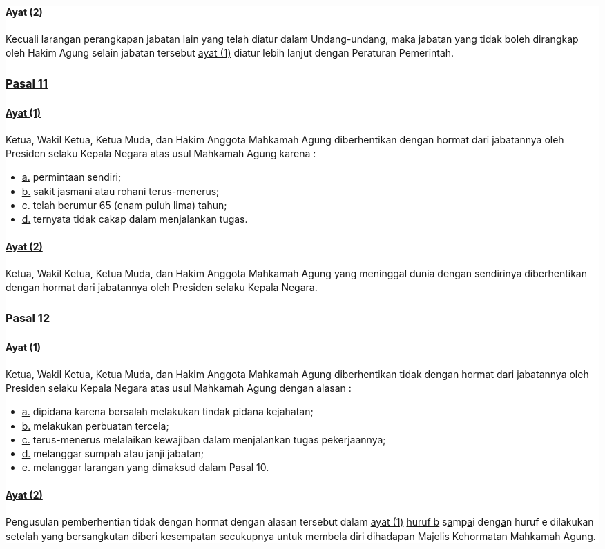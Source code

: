 #### [Ayat (2)](http://example.org/legal/peraturan/uu/1985/14/pasal/0010/versi/19851230/ayat/0002)
Kecuali larangan perangkapan jabatan lain yang telah diatur dalam Undang-undang, maka jabatan yang tidak boleh dirangkap oleh Hakim Agung selain jabatan tersebut [ayat (1)](http://example.org/legal/peraturan/uu/1985/14/pasal/0010/versi/19851230/ayat/0001) diatur lebih lanjut dengan Peraturan Pemerintah.


### [Pasal 11](http://example.org/legal/peraturan/uu/1985/14/pasal/0011)

#### [Ayat (1)](http://example.org/legal/peraturan/uu/1985/14/pasal/0011/versi/19851230/ayat/0001)
Ketua, Wakil Ketua, Ketua Muda, dan Hakim Anggota Mahkamah Agung diberhentikan dengan hormat dari jabatannya oleh Presiden selaku Kepala Negara atas usul Mahkamah Agung karena :
* [a.](http://example.org/legal/peraturan/uu/1985/14/pasal/0011/versi/19851230/ayat/0001/huruf/a) permintaan sendiri;
* [b.](http://example.org/legal/peraturan/uu/1985/14/pasal/0011/versi/19851230/ayat/0001/huruf/b) sakit jasmani atau rohani terus-menerus;
* [c.](http://example.org/legal/peraturan/uu/1985/14/pasal/0011/versi/19851230/ayat/0001/huruf/c) telah berumur 65 (enam puluh lima) tahun;
* [d.](http://example.org/legal/peraturan/uu/1985/14/pasal/0011/versi/19851230/ayat/0001/huruf/d) ternyata tidak cakap dalam menjalankan tugas.

#### [Ayat (2)](http://example.org/legal/peraturan/uu/1985/14/pasal/0011/versi/19851230/ayat/0002)
Ketua, Wakil Ketua, Ketua Muda, dan Hakim Anggota Mahkamah Agung yang meninggal dunia dengan sendirinya diberhentikan dengan hormat dari jabatannya oleh Presiden selaku Kepala Negara.


### [Pasal 12](http://example.org/legal/peraturan/uu/1985/14/pasal/0012)

#### [Ayat (1)](http://example.org/legal/peraturan/uu/1985/14/pasal/0012/versi/19851230/ayat/0001)
Ketua, Wakil Ketua, Ketua Muda, dan Hakim Anggota Mahkamah Agung diberhentikan tidak dengan hormat dari jabatannya oleh Presiden selaku Kepala Negara atas usul Mahkamah Agung dengan alasan :
* [a.](http://example.org/legal/peraturan/uu/1985/14/pasal/0012/versi/19851230/ayat/0001/huruf/a) dipidana karena bersalah melakukan tindak pidana kejahatan;
* [b.](http://example.org/legal/peraturan/uu/1985/14/pasal/0012/versi/19851230/ayat/0001/huruf/b) melakukan perbuatan tercela;
* [c.](http://example.org/legal/peraturan/uu/1985/14/pasal/0012/versi/19851230/ayat/0001/huruf/c) terus-menerus melalaikan kewajiban dalam menjalankan tugas pekerjaannya;
* [d.](http://example.org/legal/peraturan/uu/1985/14/pasal/0012/versi/19851230/ayat/0001/huruf/d) melanggar sumpah atau janji jabatan;
* [e.](http://example.org/legal/peraturan/uu/1985/14/pasal/0012/versi/19851230/ayat/0001/huruf/e) melanggar larangan yang dimaksud dalam [Pasal 10](http://example.org/legal/peraturan/uu/1985/14/pasal/0010).

#### [Ayat (2)](http://example.org/legal/peraturan/uu/1985/14/pasal/0012/versi/19851230/ayat/0002)
Pengusulan pemberhentian tidak dengan hormat dengan alasan tersebut dalam [ayat (1)](http://example.org/legal/peraturan/uu/1985/14/pasal/0012/versi/19851230/ayat/0001) [huruf b](http://example.org/legal/peraturan/uu/1985/14/pasal/0012/versi/19851230/huruf/b) s[a](http://example.org/legal/peraturan/uu/1985/14/pasal/0012/versi/19851230/ayat/0001/huruf/sampai)mp[a](http://example.org/legal/peraturan/uu/1985/14/pasal/0012/versi/19851230/ayat/0001/huruf/dengan)i deng[a](http://example.org/legal/peraturan/uu/1985/14/pasal/0012/versi/19851230/ayat/0001/huruf/e)n huruf e dilakukan setelah yang bersangkutan diberi kesempatan secukupnya untuk membela diri dihadapan Majelis Kehormatan Mahkamah Agung.

